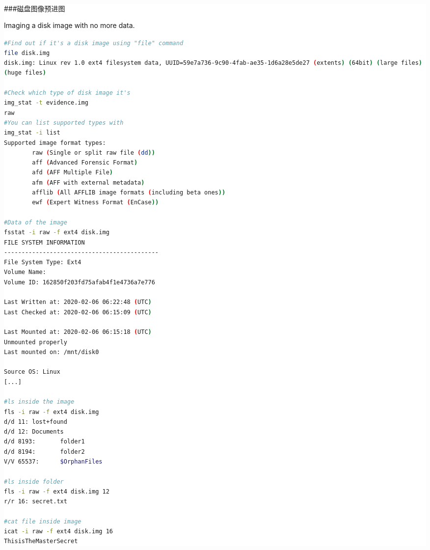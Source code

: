 ###磁盘图像预进图

Imaging a disk image with no more data.

```bash
#Find out if it's a disk image using "file" command
file disk.img 
disk.img: Linux rev 1.0 ext4 filesystem data, UUID=59e7a736-9c90-4fab-ae35-1d6a28e5de27 (extents) (64bit) (large files) (huge files)

#Check which type of disk image it's
img_stat -t evidence.img 
raw
#You can list supported types with
img_stat -i list
Supported image format types:
        raw (Single or split raw file (dd))
        aff (Advanced Forensic Format)
        afd (AFF Multiple File)
        afm (AFF with external metadata)
        afflib (All AFFLIB image formats (including beta ones))
        ewf (Expert Witness Format (EnCase))

#Data of the image
fsstat -i raw -f ext4 disk.img 
FILE SYSTEM INFORMATION
--------------------------------------------
File System Type: Ext4
Volume Name: 
Volume ID: 162850f203fd75afab4f1e4736a7e776

Last Written at: 2020-02-06 06:22:48 (UTC)
Last Checked at: 2020-02-06 06:15:09 (UTC)

Last Mounted at: 2020-02-06 06:15:18 (UTC)
Unmounted properly
Last mounted on: /mnt/disk0

Source OS: Linux
[...]

#ls inside the image
fls -i raw -f ext4 disk.img
d/d 11: lost+found
d/d 12: Documents
d/d 8193:       folder1
d/d 8194:       folder2
V/V 65537:      $OrphanFiles

#ls inside folder
fls -i raw -f ext4 disk.img 12
r/r 16: secret.txt

#cat file inside image
icat -i raw -f ext4 disk.img 16
ThisisTheMasterSecret
```
